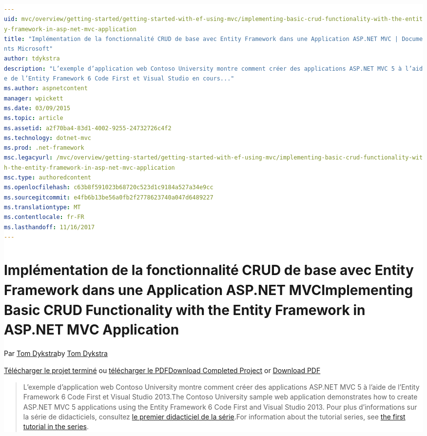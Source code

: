 ```yaml
---
uid: mvc/overview/getting-started/getting-started-with-ef-using-mvc/implementing-basic-crud-functionality-with-the-entity-framework-in-asp-net-mvc-application
title: "Implémentation de la fonctionnalité CRUD de base avec Entity Framework dans une Application ASP.NET MVC | Documents Microsoft"
author: tdykstra
description: "L’exemple d’application web Contoso University montre comment créer des applications ASP.NET MVC 5 à l’aide de l’Entity Framework 6 Code First et Visual Studio en cours..."
ms.author: aspnetcontent
manager: wpickett
ms.date: 03/09/2015
ms.topic: article
ms.assetid: a2f70ba4-83d1-4002-9255-24732726c4f2
ms.technology: dotnet-mvc
ms.prod: .net-framework
msc.legacyurl: /mvc/overview/getting-started/getting-started-with-ef-using-mvc/implementing-basic-crud-functionality-with-the-entity-framework-in-asp-net-mvc-application
msc.type: authoredcontent
ms.openlocfilehash: c63b8f591023b68720c523d1c9184a527a34e9cc
ms.sourcegitcommit: e4fb6b13be56a0fb2f2778623740a047d6489227
ms.translationtype: MT
ms.contentlocale: fr-FR
ms.lasthandoff: 11/16/2017
---
```

<a name="implementing-basic-crud-functionality-with-the-entity-framework-in-aspnet-mvc-application"></a><span data-ttu-id="c8853-103">Implémentation de la fonctionnalité CRUD de base avec Entity Framework dans une Application ASP.NET MVC</span><span class="sxs-lookup"><span data-stu-id="c8853-103">Implementing Basic CRUD Functionality with the Entity Framework in ASP.NET MVC Application</span></span>
====================
<span data-ttu-id="c8853-104">Par [Tom Dykstra](https://github.com/tdykstra)</span><span class="sxs-lookup"><span data-stu-id="c8853-104">by [Tom Dykstra](https://github.com/tdykstra)</span></span>

<span data-ttu-id="c8853-105">[Télécharger le projet terminé](http://code.msdn.microsoft.com/ASPNET-MVC-Application-b01a9fe8) ou [télécharger le PDF](http://download.microsoft.com/download/0/F/B/0FBFAA46-2BFD-478F-8E56-7BF3C672DF9D/Getting%20Started%20with%20Entity%20Framework%206%20Code%20First%20using%20MVC%205.pdf)</span><span class="sxs-lookup"><span data-stu-id="c8853-105">[Download Completed Project](http://code.msdn.microsoft.com/ASPNET-MVC-Application-b01a9fe8) or [Download PDF](http://download.microsoft.com/download/0/F/B/0FBFAA46-2BFD-478F-8E56-7BF3C672DF9D/Getting%20Started%20with%20Entity%20Framework%206%20Code%20First%20using%20MVC%205.pdf)</span></span>

> <span data-ttu-id="c8853-106">L’exemple d’application web Contoso University montre comment créer des applications ASP.NET MVC 5 à l’aide de l’Entity Framework 6 Code First et Visual Studio 2013.</span><span class="sxs-lookup"><span data-stu-id="c8853-106">The Contoso University sample web application demonstrates how to create ASP.NET MVC 5 applications using the Entity Framework 6 Code First and Visual Studio 2013.</span></span> <span data-ttu-id="c8853-107">Pour plus d’informations sur la série de didacticiels, consultez [le premier didacticiel de la série](creating-an-entity-framework-data-model-for-an-asp-net-mvc-application.md).</span><span class="sxs-lookup"><span data-stu-id="c8853-107">For information about the tutorial series, see [the first tutorial in the series](creating-an-entity-framework-data-model-for-an-asp-net-mvc-application.md).</span></span>
